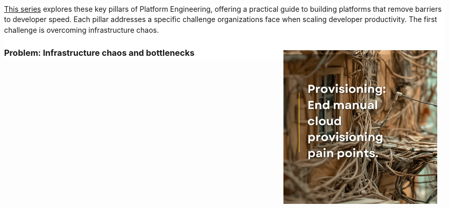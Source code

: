[This series](/blog/tag/platform-engineering-pillars/) explores these key pillars of Platform Engineering, offering a practical guide to building platforms that remove barriers to developer speed. Each pillar addresses a specific challenge organizations face when scaling developer productivity. The first challenge is overcoming infrastructure chaos.



<img align="right" style="margin: 15px;" width="300px" src="provisioning.png">

### **Problem: Infrastructure chaos and bottlenecks**
